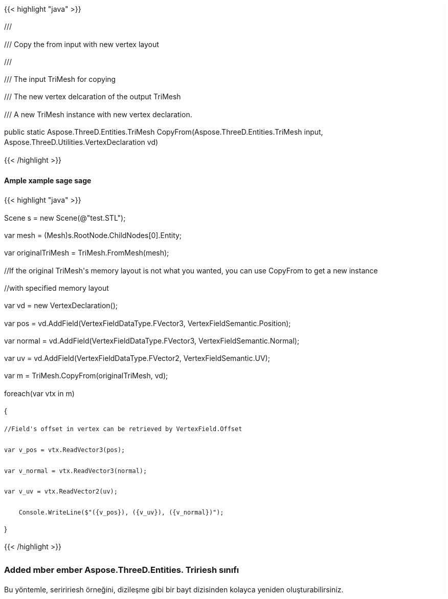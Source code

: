 {{< highlight "java" >}}

 /// <summary>

/// Copy the <see cref="TriMesh"/> from input with new vertex layout

/// </summary>

/// <param name="input">The input TriMesh for copying</param>

/// <param name="vd">The new vertex delcaration of the output TriMesh</param>

/// <returns>A new TriMesh instance with new vertex declaration.</returns>

public static Aspose.ThreeD.Entities.TriMesh CopyFrom(Aspose.ThreeD.Entities.TriMesh input, Aspose.ThreeD.Utilities.VertexDeclaration vd)

{{< /highlight >}}
#### **Ample xample sage sage**
{{< highlight "java" >}}

 Scene s = new Scene(@"test.STL");

var mesh = (Mesh)s.RootNode.ChildNodes[0].Entity;

var originalTriMesh = TriMesh.FromMesh(mesh);

//If the original TriMesh's memory layout is not what you wanted, you can use CopyFrom to get a new instance

//with specified memory layout

var vd = new VertexDeclaration();

var pos = vd.AddField(VertexFieldDataType.FVector3, VertexFieldSemantic.Position);

var normal = vd.AddField(VertexFieldDataType.FVector3, VertexFieldSemantic.Normal);

var uv = vd.AddField(VertexFieldDataType.FVector2, VertexFieldSemantic.UV);

var m = TriMesh.CopyFrom(originalTriMesh, vd);

foreach(var vtx in m)

{

    //Field's offset in vertex can be retrieved by VertexField.Offset 

    var v_pos = vtx.ReadVector3(pos);

    var v_normal = vtx.ReadVector3(normal);

    var v_uv = vtx.ReadVector2(uv);

        Console.WriteLine($"({v_pos}), ({v_uv}), ({v_normal})");

}

{{< /highlight >}}
### **Added mber ember Aspose.ThreeD.Entities. Tririesh sınıfı**
Bu yöntemle, seriririesh örneğini, dizileşme gibi bir bayt dizisinden kolayca yeniden oluşturabilirsiniz.

